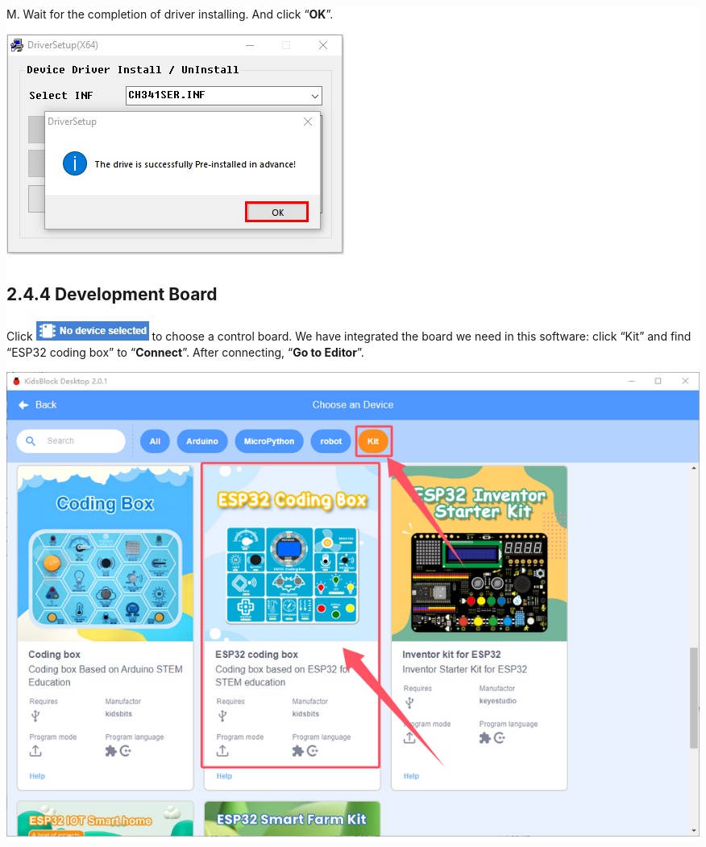 M. Wait for the completion of driver installing. And click “**OK**”.

![k26](./media/k26.png)

## 2.4.4 Development Board

Click ![img](./media/k27.jpg) to choose a control board. We have integrated the board we need in this software: click “Kit” and find “ESP32 coding box” to “**Connect**”. After connecting, “**Go to Editor**”. 

![](./media/k31.png)
